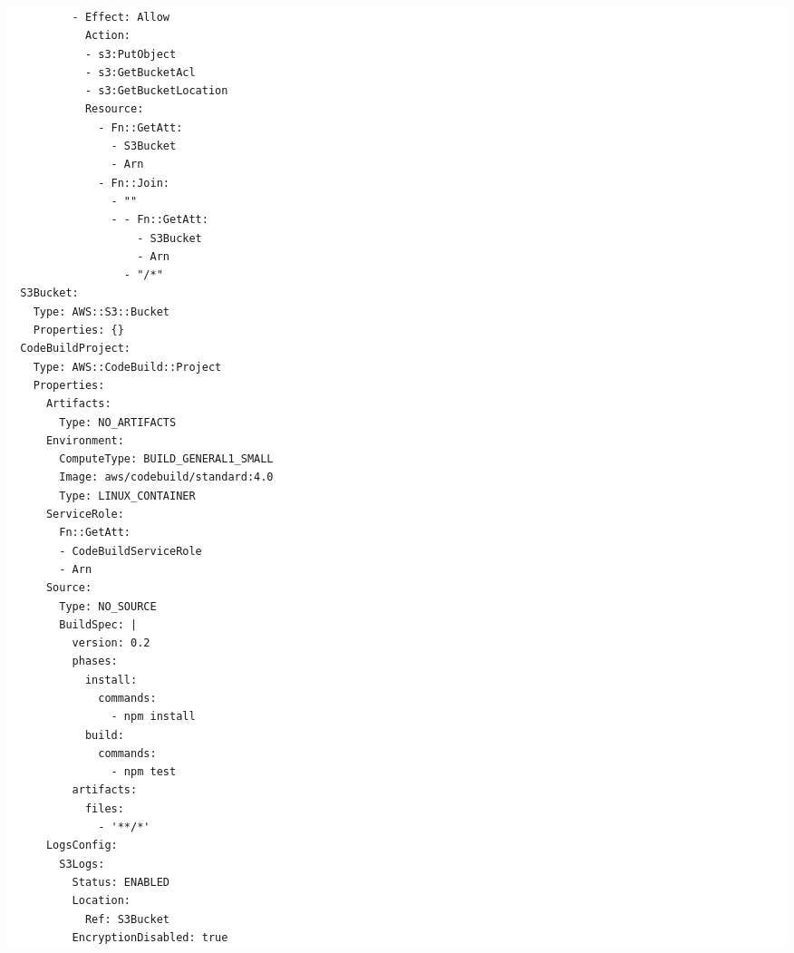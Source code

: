 ```
          - Effect: Allow
            Action:
            - s3:PutObject
            - s3:GetBucketAcl
            - s3:GetBucketLocation
            Resource:
              - Fn::GetAtt:
                - S3Bucket
                - Arn
              - Fn::Join:
                - ""
                - - Fn::GetAtt:
                    - S3Bucket
                    - Arn
                  - "/*"
  S3Bucket:
    Type: AWS::S3::Bucket
    Properties: {}
  CodeBuildProject:
    Type: AWS::CodeBuild::Project
    Properties:
      Artifacts:
        Type: NO_ARTIFACTS
      Environment:
        ComputeType: BUILD_GENERAL1_SMALL
        Image: aws/codebuild/standard:4.0
        Type: LINUX_CONTAINER
      ServiceRole:
        Fn::GetAtt:
        - CodeBuildServiceRole
        - Arn
      Source:
        Type: NO_SOURCE
        BuildSpec: |
          version: 0.2
          phases:
            install:
              commands:
                - npm install
            build:
              commands:
                - npm test
          artifacts:
            files:
              - '**/*'
      LogsConfig:
        S3Logs:
          Status: ENABLED
          Location:
            Ref: S3Bucket
          EncryptionDisabled: true
```
